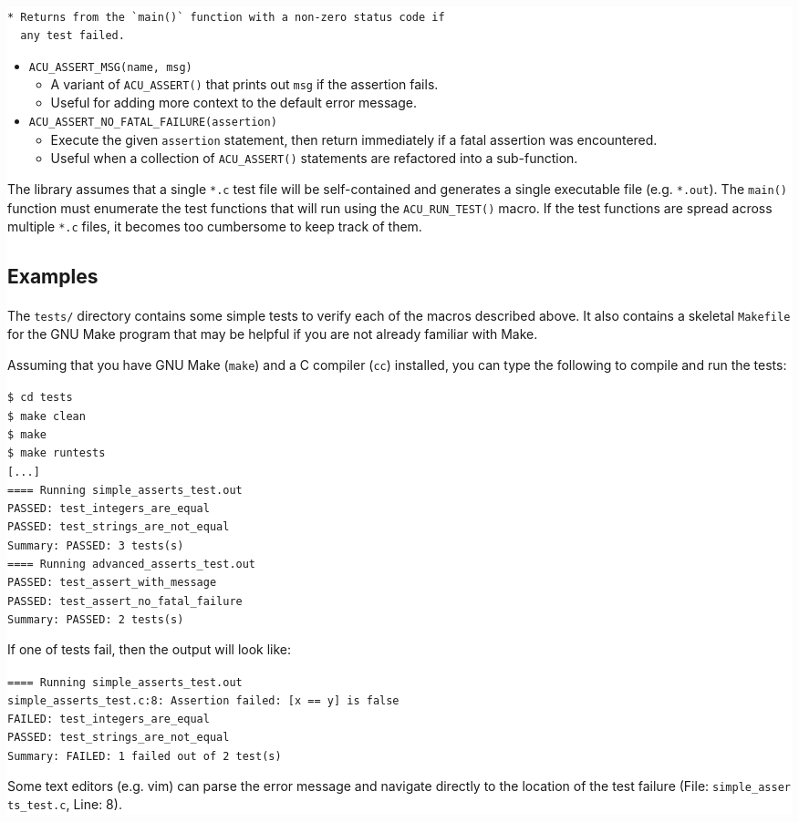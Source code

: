     * Returns from the `main()` function with a non-zero status code if
      any test failed.
* `ACU_ASSERT_MSG(name, msg)`
    * A variant of `ACU_ASSERT()` that prints out `msg` if the assertion fails.
    * Useful for adding more context to the default error message.
* `ACU_ASSERT_NO_FATAL_FAILURE(assertion)`
    * Execute the given `assertion` statement, then return immediately if a
      fatal assertion was encountered.
    * Useful when a collection of `ACU_ASSERT()` statements are refactored
      into a sub-function.

The library assumes that a single `*.c` test file will be self-contained and
generates a single executable file (e.g. `*.out`). The `main()` function
must enumerate the test functions that will run using the `ACU_RUN_TEST()`
macro. If the test functions are spread across multiple `*.c` files, it becomes
too cumbersome to keep track of them.

<a name="Examples"></a>
## Examples

The `tests/` directory contains some simple tests to verify each of the macros
described above. It also contains a skeletal `Makefile` for the GNU Make program
that may be helpful if you are not already familiar with Make.

Assuming that you have GNU Make (`make`) and a C compiler (`cc`) installed, you
can type the following to compile and run the tests:

```
$ cd tests
$ make clean
$ make
$ make runtests
[...]
==== Running simple_asserts_test.out
PASSED: test_integers_are_equal
PASSED: test_strings_are_not_equal
Summary: PASSED: 3 tests(s)
==== Running advanced_asserts_test.out
PASSED: test_assert_with_message
PASSED: test_assert_no_fatal_failure
Summary: PASSED: 2 tests(s)
```

If one of tests fail, then the output will look like:

```
==== Running simple_asserts_test.out
simple_asserts_test.c:8: Assertion failed: [x == y] is false
FAILED: test_integers_are_equal
PASSED: test_strings_are_not_equal
Summary: FAILED: 1 failed out of 2 test(s)
```

Some text editors (e.g. vim) can parse the error message and navigate directly
to the location of the test failure (File: `simple_asserts_test.c`, Line: 8).
